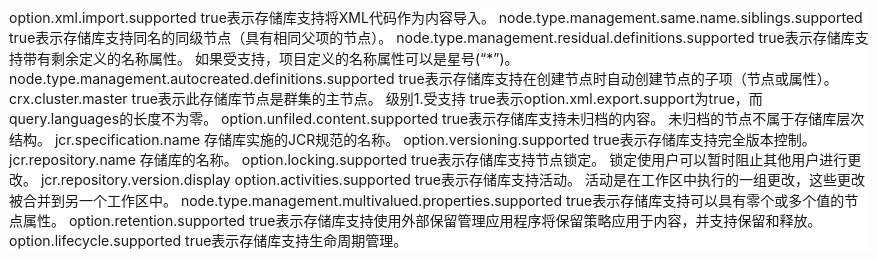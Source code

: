   </tr>
  <tr>
   <td>option.xml.import.supported</td>
   <td>true表示存储库支持将XML代码作为内容导入。</td>
  </tr>
  <tr>
   <td>node.type.management.same.name.siblings.supported</td>
   <td>true表示存储库支持同名的同级节点（具有相同父项的节点）。</td>
  </tr>
  <tr>
   <td>node.type.management.residual.definitions.supported</td>
   <td>true表示存储库支持带有剩余定义的名称属性。 如果受支持，项目定义的名称属性可以是星号(“*”)。</td>
  </tr>
  <tr>
   <td>node.type.management.autocreated.definitions.supported</td>
   <td>true表示存储库支持在创建节点时自动创建节点的子项（节点或属性）。</td>
  </tr>
  <tr>
   <td>crx.cluster.master</td>
   <td>true表示此存储库节点是群集的主节点。</td>
  </tr>
  <tr>
   <td>级别1.受支持</td>
   <td>true表示option.xml.export.support为true，而query.languages的长度不为零。</td>
  </tr>
  <tr>
   <td>option.unfiled.content.supported</td>
   <td>true表示存储库支持未归档的内容。 未归档的节点不属于存储库层次结构。</td>
  </tr>
  <tr>
   <td>jcr.specification.name</td>
   <td>存储库实施的JCR规范的名称。</td>
  </tr>
  <tr>
   <td>option.versioning.supported</td>
   <td>true表示存储库支持完全版本控制。</td>
  </tr>
  <tr>
   <td>jcr.repository.name</td>
   <td>存储库的名称。</td>
  </tr>
  <tr>
   <td>option.locking.supported</td>
   <td>true表示存储库支持节点锁定。 锁定使用户可以暂时阻止其他用户进行更改。</td>
  </tr>
  <tr>
   <td>jcr.repository.version.display</td>
   <td> </td>
  </tr>
  <tr>
   <td>option.activities.supported</td>
   <td>true表示存储库支持活动。 活动是在工作区中执行的一组更改，这些更改被合并到另一个工作区中。</td>
  </tr>
  <tr>
   <td>node.type.management.multivalued.properties.supported</td>
   <td>true表示存储库支持可以具有零个或多个值的节点属性。</td>
  </tr>
  <tr>
   <td>option.retention.supported</td>
   <td>true表示存储库支持使用外部保留管理应用程序将保留策略应用于内容，并支持保留和释放。</td>
  </tr>
  <tr>
   <td>option.lifecycle.supported</td>
   <td>true表示存储库支持生命周期管理。</td>